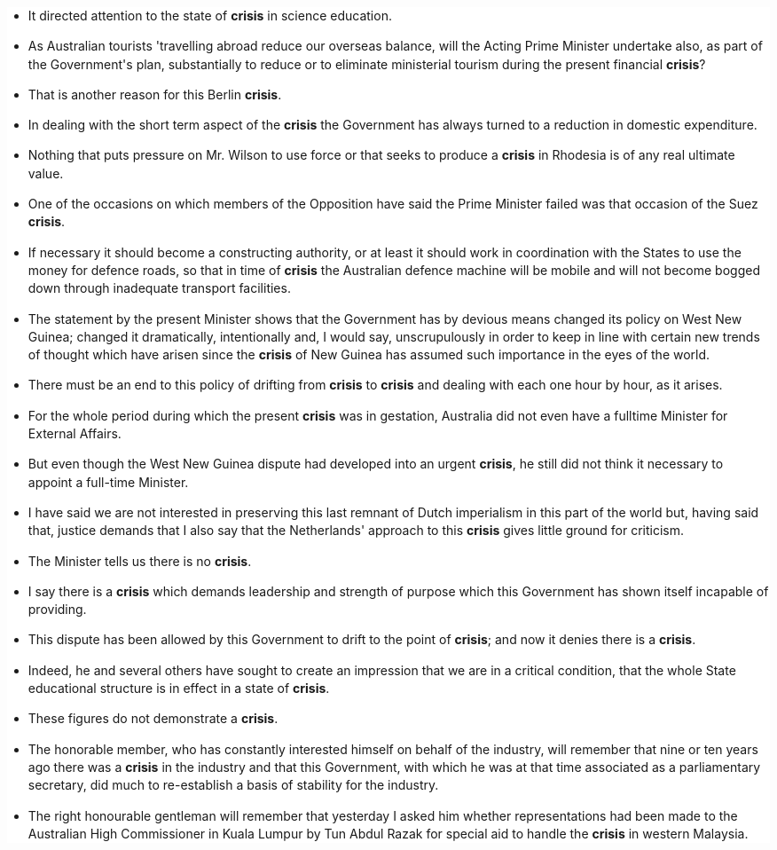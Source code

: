 * It directed attention to the state of **crisis** in science education.

* As Australian tourists 'travelling abroad reduce our overseas balance, will the Acting Prime Minister undertake also, as part of the Government's plan, substantially to reduce or to eliminate ministerial tourism during the present financial **crisis**?

* That is another reason for this Berlin **crisis**.

* In dealing with the short term aspect of the **crisis** the Government has always turned to a reduction in domestic expenditure.

* Nothing that puts pressure on  Mr. Wilson  to use force or that seeks to produce a **crisis** in Rhodesia is of any real ultimate value.

* One of the occasions on which members of the Opposition have said the Prime Minister failed was that occasion of the Suez **crisis**.

* If necessary it should become a constructing authority, or at least it should work in coordination with the States to use the money for defence roads, so that in time of **crisis** the Australian defence machine will be mobile and will not become bogged down through inadequate transport facilities.

* The statement by the present Minister shows that the Government has by devious means changed its policy on West New Guinea; changed it dramatically, intentionally and, I would say, unscrupulously in order to keep in line with certain new trends of thought which have arisen since the **crisis** of New Guinea has assumed such importance in the eyes of the world.

* There must be an end to this policy of drifting from **crisis** to **crisis** and dealing with each one hour by hour, as it arises.

* For the whole period during which the present **crisis** was in gestation, Australia did not even have a fulltime Minister for External Affairs.

* But even though the West New Guinea dispute had developed into an urgent **crisis**, he still did not think it necessary to appoint a full-time Minister.

* I have said we are not interested in preserving this last remnant of Dutch imperialism in this part of the world but, having said that, justice demands that I also say that the Netherlands' approach to this **crisis** gives little ground for criticism.

* The Minister tells us there is no **crisis**.

* I say there is a **crisis** which demands leadership and strength of purpose which this Government has shown itself incapable of providing.

* This dispute has been allowed by this Government to drift to the point of **crisis**; and now it denies there is a **crisis**.

* Indeed, he and several others have sought to create an impression that we are in a critical condition, that the whole State educational structure is in effect in a state of **crisis**.

* These figures do not demonstrate a **crisis**.

* The honorable member, who has constantly interested himself on behalf of the industry, will remember that nine or ten years ago there was a **crisis** in the industry and that this Government, with which he was at that time associated as a parliamentary secretary, did much to re-establish a basis of stability for the industry.

* The right honourable gentleman will remember that yesterday I asked him whether representations had been made to the Australian High Commissioner in Kuala Lumpur by Tun Abdul Razak for special aid to handle the **crisis** in western Malaysia.

